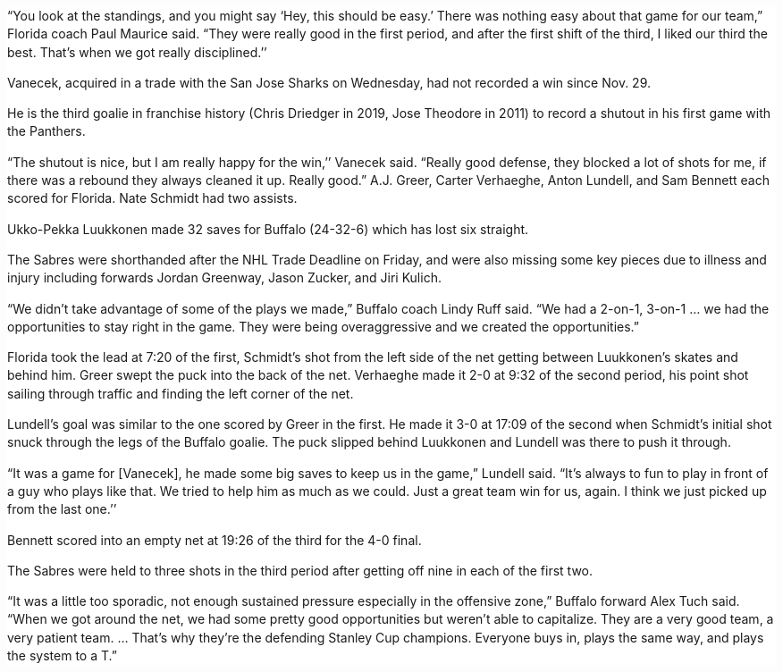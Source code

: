 “You look at the standings, and you might say ‘Hey, this should be easy.’ There was nothing easy about that game for our team,” Florida coach Paul Maurice said. “They were really good in the first period, and after the first shift of the third, I liked our third the best. That’s when we got really disciplined.’’

Vanecek, acquired in a trade with the San Jose Sharks on Wednesday, had not recorded a win since Nov. 29.

He is the third goalie in franchise history (Chris Driedger in 2019, Jose Theodore in 2011) to record a shutout in his first game with the Panthers.

“The shutout is nice, but I am really happy for the win,’’ Vanecek said. “Really good defense, they blocked a lot of shots for me, if there was a rebound they always cleaned it up. Really good.” 
<forge-entity title="A.J. Greer" slug="a-j-greer-8478421" code="player">A.J. Greer</forge-entity>, <forge-entity title="Carter Verhaeghe" slug="carter-verhaeghe-8477409" code="player">Carter Verhaeghe</forge-entity>, <forge-entity title="Anton Lundell" slug="anton-lundell-8482113" code="player">Anton Lundell</forge-entity>, and <forge-entity title="Sam Bennett" slug="sam-bennett-8477935" code="player">Sam Bennett</forge-entity> each scored for Florida. <forge-entity title="Nate Schmidt" slug="nate-schmidt-8477220" code="player">Nate Schmidt</forge-entity> had two assists.

<forge-entity title="Ukko-Pekka Luukkonen" slug="ukko-pekka-luukkonen-8480045" code="player">Ukko-Pekka Luukkonen</forge-entity> made 32 saves for Buffalo (24-32-6) which has lost six straight.

The Sabres were shorthanded after the NHL Trade Deadline on Friday, and were also missing some key pieces due to illness and injury including forwards <forge-entity title="Jordan Greenway" slug="jordan-greenway-8478413" code="player">Jordan Greenway</forge-entity>, <forge-entity title="Jason Zucker" slug="jason-zucker-8475722" code="player">Jason Zucker</forge-entity>, and <forge-entity title="Jiri Kulich" slug="jiri-kulich-8483468" code="player">Jiri Kulich</forge-entity>.

“We didn’t take advantage of some of the plays we made,” Buffalo coach Lindy Ruff said. “We had a 2-on-1, 3-on-1 … we had the opportunities to stay right in the game. They were being overaggressive and we created the opportunities.”

Florida took the lead at 7:20 of the first, Schmidt’s shot from the left side of the net getting between Luukkonen’s skates and behind him. Greer swept the puck into the back of the net. 
Verhaeghe made it 2-0 at 9:32 of the second period, his point shot sailing through traffic and finding the left corner of the net.

Lundell’s goal was similar to the one scored by Greer in the first. He made it 3-0 at 17:09 of the second when Schmidt’s initial shot snuck through the legs of the Buffalo goalie. The puck slipped behind Luukkonen and Lundell was there to push it through.

“It was a game for \[Vanecek\], he made some big saves to keep us in the game,” Lundell said. “It’s always to fun to play in front of a guy who plays like that. We tried to help him as much as we could. Just a great team win for us, again. I think we just picked up from the last one.’’

Bennett scored into an empty net at 19:26 of the third for the 4-0 final.

The Sabres were held to three shots in the third period after getting off nine in each of the first two.

“It was a little too sporadic, not enough sustained pressure especially in the offensive zone,” Buffalo forward <forge-entity title="Alex Tuch" slug="alex-tuch-8477949" code="player">Alex Tuch</forge-entity> said. “When we got around the net, we had some pretty good opportunities but weren’t able to capitalize. They are a very good team, a very patient team. … That’s why they’re the defending Stanley Cup champions. Everyone buys in, plays the same way, and plays the system to a T.”
